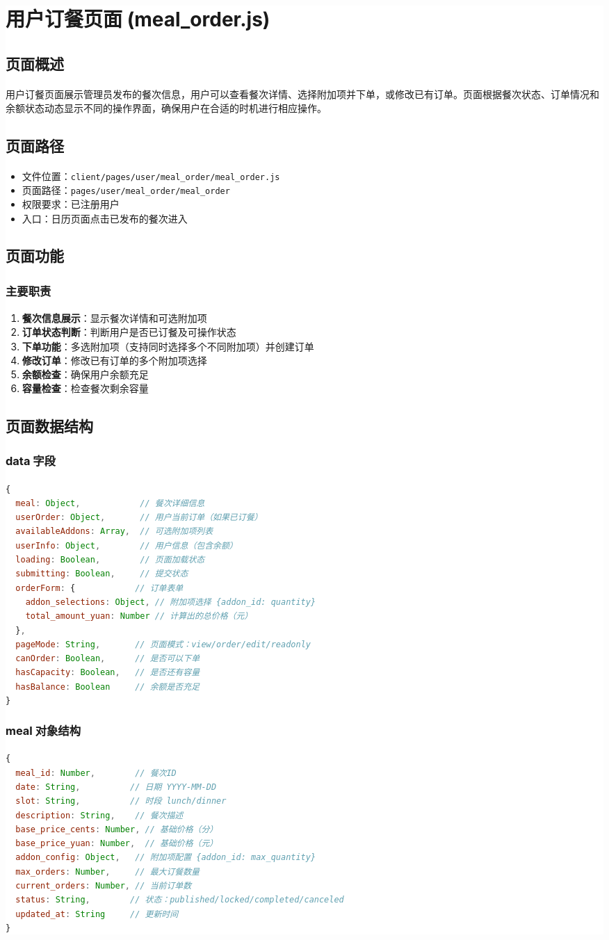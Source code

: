 # 用户订餐页面 (meal_order.js)

## 页面概述

用户订餐页面展示管理员发布的餐次信息，用户可以查看餐次详情、选择附加项并下单，或修改已有订单。页面根据餐次状态、订单情况和余额状态动态显示不同的操作界面，确保用户在合适的时机进行相应操作。

## 页面路径
- 文件位置：`client/pages/user/meal_order/meal_order.js`
- 页面路径：`pages/user/meal_order/meal_order`
- 权限要求：已注册用户
- 入口：日历页面点击已发布的餐次进入

## 页面功能

### 主要职责
1. **餐次信息展示**：显示餐次详情和可选附加项
2. **订单状态判断**：判断用户是否已订餐及可操作状态
3. **下单功能**：多选附加项（支持同时选择多个不同附加项）并创建订单
4. **修改订单**：修改已有订单的多个附加项选择
5. **余额检查**：确保用户余额充足
6. **容量检查**：检查餐次剩余容量

## 页面数据结构

### data 字段
```javascript
{
  meal: Object,            // 餐次详细信息
  userOrder: Object,       // 用户当前订单（如果已订餐）
  availableAddons: Array,  // 可选附加项列表
  userInfo: Object,        // 用户信息（包含余额）
  loading: Boolean,        // 页面加载状态
  submitting: Boolean,     // 提交状态
  orderForm: {            // 订单表单
    addon_selections: Object, // 附加项选择 {addon_id: quantity}
    total_amount_yuan: Number // 计算出的总价格（元）
  },
  pageMode: String,       // 页面模式：view/order/edit/readonly
  canOrder: Boolean,      // 是否可以下单
  hasCapacity: Boolean,   // 是否还有容量
  hasBalance: Boolean     // 余额是否充足
}
```

### meal 对象结构
```javascript
{
  meal_id: Number,        // 餐次ID
  date: String,          // 日期 YYYY-MM-DD
  slot: String,          // 时段 lunch/dinner
  description: String,    // 餐次描述
  base_price_cents: Number, // 基础价格（分）
  base_price_yuan: Number,  // 基础价格（元）
  addon_config: Object,   // 附加项配置 {addon_id: max_quantity}
  max_orders: Number,     // 最大订餐数量
  current_orders: Number, // 当前订单数
  status: String,        // 状态：published/locked/completed/canceled
  updated_at: String     // 更新时间
}
```